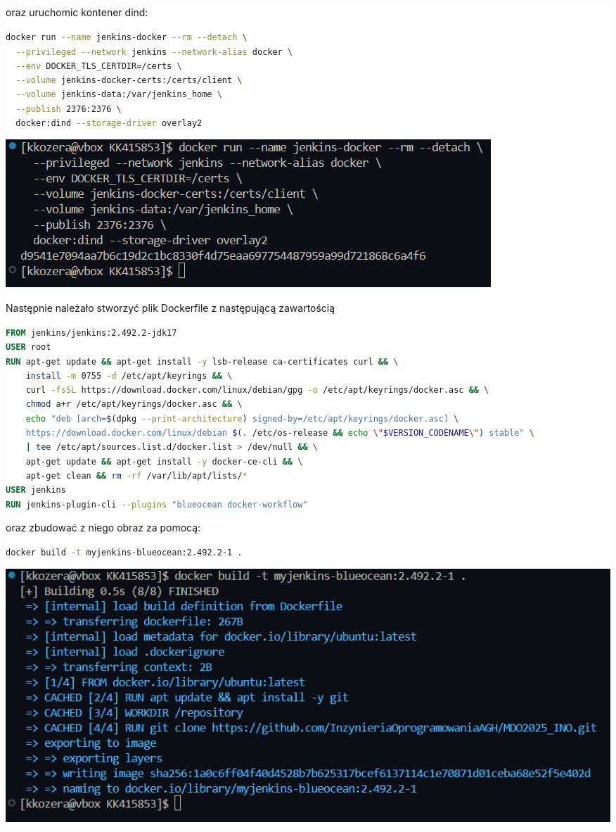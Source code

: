 oraz uruchomic kontener dind:
```bash
docker run --name jenkins-docker --rm --detach \
  --privileged --network jenkins --network-alias docker \
  --env DOCKER_TLS_CERTDIR=/certs \
  --volume jenkins-docker-certs:/certs/client \
  --volume jenkins-data:/var/jenkins_home \
  --publish 2376:2376 \
  docker:dind --storage-driver overlay2
```
![](zrzuty_ekranu/4_20.png)  

Następnie należało stworzyć plik Dockerfile z następującą zawartością
```Dockerfile
FROM jenkins/jenkins:2.492.2-jdk17
USER root
RUN apt-get update && apt-get install -y lsb-release ca-certificates curl && \
    install -m 0755 -d /etc/apt/keyrings && \
    curl -fsSL https://download.docker.com/linux/debian/gpg -o /etc/apt/keyrings/docker.asc && \
    chmod a+r /etc/apt/keyrings/docker.asc && \
    echo "deb [arch=$(dpkg --print-architecture) signed-by=/etc/apt/keyrings/docker.asc] \
    https://download.docker.com/linux/debian $(. /etc/os-release && echo \"$VERSION_CODENAME\") stable" \
    | tee /etc/apt/sources.list.d/docker.list > /dev/null && \
    apt-get update && apt-get install -y docker-ce-cli && \
    apt-get clean && rm -rf /var/lib/apt/lists/*
USER jenkins
RUN jenkins-plugin-cli --plugins "blueocean docker-workflow"
```
oraz zbudować z niego obraz za pomocą:
```bash
docker build -t myjenkins-blueocean:2.492.2-1 .
```
![](zrzuty_ekranu/4_21.png)  
